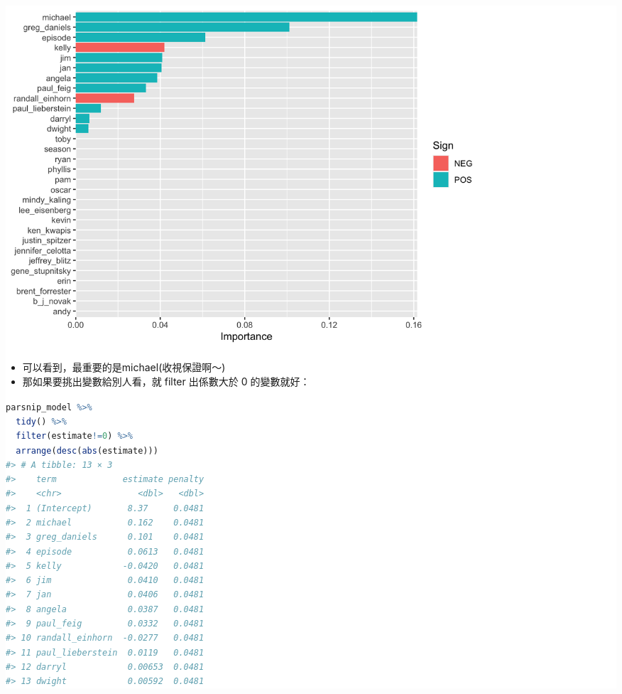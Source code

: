 <img src="ch1_2_glmnet_files/figure-html/unnamed-chunk-21-1.png" width="672" />

* 可以看到，最重要的是michael(收視保證啊～)  
* 那如果要挑出變數給別人看，就 filter 出係數大於 0 的變數就好：  


```r
parsnip_model %>%
  tidy() %>%
  filter(estimate!=0) %>%
  arrange(desc(abs(estimate)))
#> # A tibble: 13 × 3
#>    term             estimate penalty
#>    <chr>               <dbl>   <dbl>
#>  1 (Intercept)       8.37     0.0481
#>  2 michael           0.162    0.0481
#>  3 greg_daniels      0.101    0.0481
#>  4 episode           0.0613   0.0481
#>  5 kelly            -0.0420   0.0481
#>  6 jim               0.0410   0.0481
#>  7 jan               0.0406   0.0481
#>  8 angela            0.0387   0.0481
#>  9 paul_feig         0.0332   0.0481
#> 10 randall_einhorn  -0.0277   0.0481
#> 11 paul_lieberstein  0.0119   0.0481
#> 12 darryl            0.00653  0.0481
#> 13 dwight            0.00592  0.0481
```
